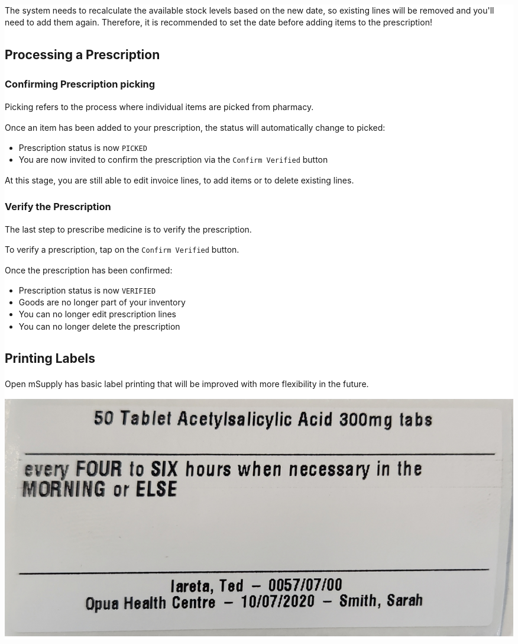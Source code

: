 The system needs to recalculate the available stock levels based on the new date, so existing lines will be removed and you'll need to add them again. Therefore, it is recommended to set the date before adding items to the prescription!

## Processing a Prescription

### Confirming Prescription picking

Picking refers to the process where individual items are picked from pharmacy.

Once an item has been added to your prescription, the status will automatically change to picked:

- Prescription status is now `PICKED`
- You are now invited to confirm the prescription via the `Confirm Verified` button

At this stage, you are still able to edit invoice lines, to add items or to delete existing lines.

### Verify the Prescription

The last step to prescribe medicine is to verify the prescription.

To verify a prescription, tap on the `Confirm Verified` button.

Once the prescription has been confirmed:

- Prescription status is now `VERIFIED`
- Goods are no longer part of your inventory
- You can no longer edit prescription lines
- You can no longer delete the prescription

## Printing Labels

Open mSupply has basic label printing that will be improved with more flexibility in the future.

![Prescription label](images/prescription_label.jpg)